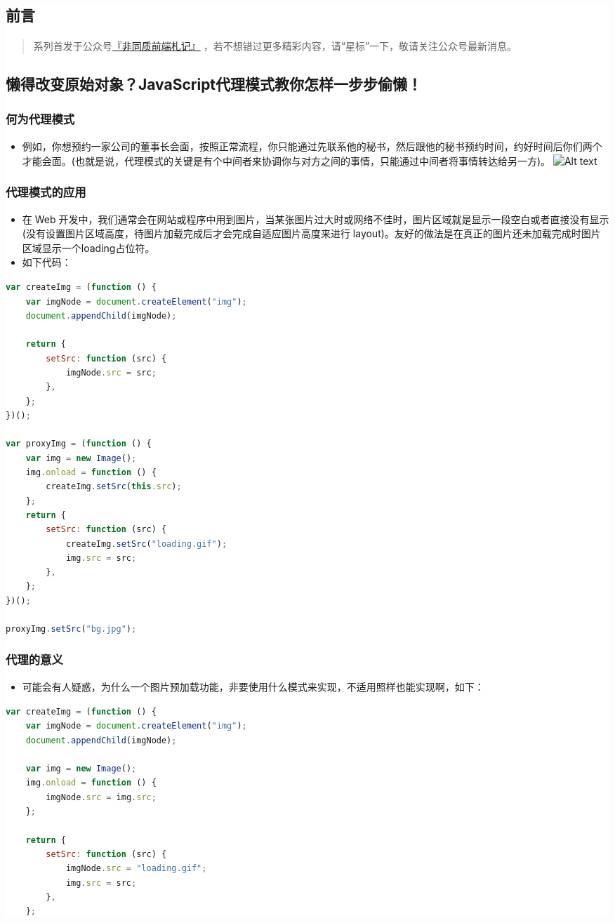 ## 前言
>   系列首发于公众号[『非同质前端札记』](https://mp.weixin.qq.com/s?__biz=MzkyOTI2MzE0MQ==&mid=2247485576&idx=1&sn=5ddfe93f427f05f5d126dead859d0dc8&chksm=c20d73c2f57afad4bbea380dfa1bcc15367a4cc06bf5dd0603100e8bd7bb317009fa65442cdb&token=1071012447&lang=zh_CN#rd) ，若不想错过更多精彩内容，请“星标”一下，敬请关注公众号最新消息。
## 懒得改变原始对象？JavaScript代理模式教你怎样一步步偷懒！

### 何为代理模式
-   例如，你想预约一家公司的董事长会面，按照正常流程，你只能通过先联系他的秘书，然后跟他的秘书预约时间，约好时间后你们两个才能会面。(也就是说，代理模式的关键是有个中间者来协调你与对方之间的事情，只能通过中间者将事情转达给另一方)。
![Alt text](https://qncdn.mopic.mozigu.net/f/o0enm5lqh2rbsqbopel/1266557bf0a5/image.png)

### 代理模式的应用
-   在 Web 开发中，我们通常会在网站或程序中用到图片，当某张图片过大时或网络不佳时，图片区域就是显示一段空白或者直接没有显示(没有设置图片区域高度，待图片加载完成后才会完成自适应图片高度来进行 layout)。友好的做法是在真正的图片还未加载完成时图片区域显示一个loading占位符。
-   如下代码：
```js
var createImg = (function () {
    var imgNode = document.createElement("img");
    document.appendChild(imgNode);

    return {
        setSrc: function (src) {
            imgNode.src = src;
        },
    };
})();

var proxyImg = (function () {
    var img = new Image();
    img.onload = function () {
        createImg.setSrc(this.src);
    };
    return {
        setSrc: function (src) {
            createImg.setSrc("loading.gif");
            img.src = src;
        },
    };
})();

proxyImg.setSrc("bg.jpg");
```

### 代理的意义
-   可能会有人疑惑，为什么一个图片预加载功能，非要使用什么模式来实现，不适用照样也能实现啊，如下：
```js
var createImg = (function () {
    var imgNode = document.createElement("img");
    document.appendChild(imgNode);

    var img = new Image();
    img.onload = function () {
        imgNode.src = img.src;
    };

    return {
        setSrc: function (src) {
            imgNode.src = "loading.gif";
            img.src = src;
        },
    };
```
